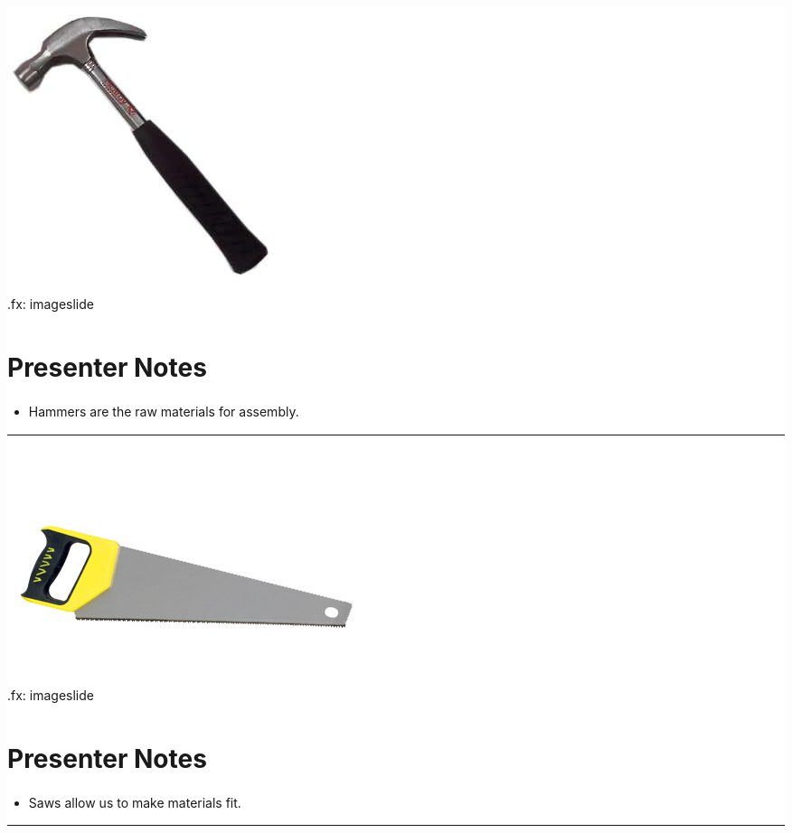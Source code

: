 
# <span></span>

<img src="images/claw-hammer.jpg" />

.fx: imageslide

# Presenter Notes

- Hammers are the raw materials for assembly.

---

# <span></span>

<img src="images/saw.jpg" />

.fx: imageslide

# Presenter Notes

- Saws allow us to make materials fit.

---